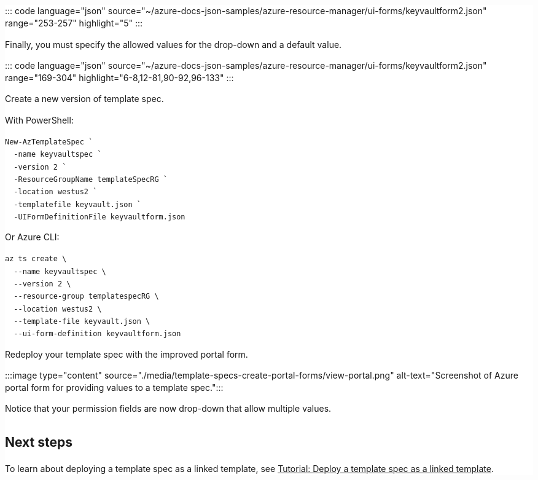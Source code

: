 ::: code language="json" source="~/azure-docs-json-samples/azure-resource-manager/ui-forms/keyvaultform2.json" range="253-257" highlight="5" :::

Finally, you must specify the allowed values for the drop-down and a default value.

::: code language="json" source="~/azure-docs-json-samples/azure-resource-manager/ui-forms/keyvaultform2.json" range="169-304" highlight="6-8,12-81,90-92,96-133" :::

Create a new version of template spec.

With PowerShell:

```azurepowershell
New-AzTemplateSpec `
  -name keyvaultspec `
  -version 2 `
  -ResourceGroupName templateSpecRG `
  -location westus2 `
  -templatefile keyvault.json `
  -UIFormDefinitionFile keyvaultform.json
```

Or Azure CLI:

```azurecli
az ts create \
  --name keyvaultspec \
  --version 2 \
  --resource-group templatespecRG \
  --location westus2 \
  --template-file keyvault.json \
  --ui-form-definition keyvaultform.json
```

Redeploy your template spec with the improved portal form.

:::image type="content" source="./media/template-specs-create-portal-forms/view-portal.png" alt-text="Screenshot of Azure portal form for providing values to a template spec.":::

Notice that your permission fields are now drop-down that allow multiple values.

## Next steps

To learn about deploying a template spec as a linked template, see [Tutorial: Deploy a template spec as a linked template](template-specs-deploy-linked-template.md).
